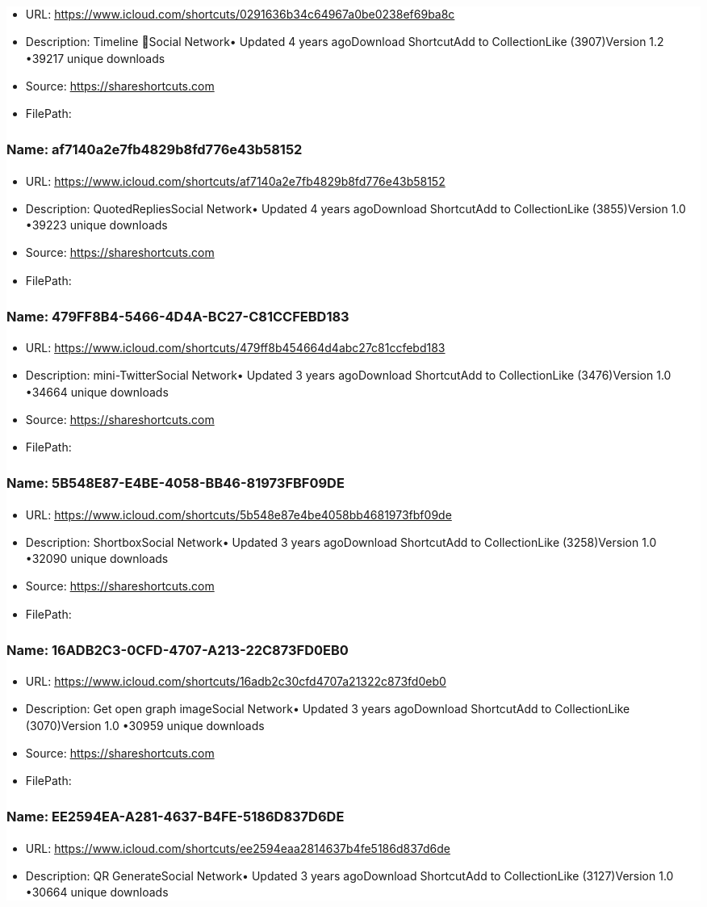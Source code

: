 - URL: https://www.icloud.com/shortcuts/0291636b34c64967a0be0238ef69ba8c

- Description: Timeline 👝Social Network• Updated 4 years agoDownload ShortcutAdd to CollectionLike (3907)Version 1.2 •39217 unique downloads

- Source: https://shareshortcuts.com

- FilePath: 

### Name: af7140a2e7fb4829b8fd776e43b58152

- URL: https://www.icloud.com/shortcuts/af7140a2e7fb4829b8fd776e43b58152

- Description: QuotedRepliesSocial Network• Updated 4 years agoDownload ShortcutAdd to CollectionLike (3855)Version 1.0 •39223 unique downloads

- Source: https://shareshortcuts.com

- FilePath: 

### Name: 479FF8B4-5466-4D4A-BC27-C81CCFEBD183

- URL: https://www.icloud.com/shortcuts/479ff8b454664d4abc27c81ccfebd183

- Description: mini-TwitterSocial Network• Updated 3 years agoDownload ShortcutAdd to CollectionLike (3476)Version 1.0 •34664 unique downloads

- Source: https://shareshortcuts.com

- FilePath: 

### Name: 5B548E87-E4BE-4058-BB46-81973FBF09DE

- URL: https://www.icloud.com/shortcuts/5b548e87e4be4058bb4681973fbf09de

- Description: ShortboxSocial Network• Updated 3 years agoDownload ShortcutAdd to CollectionLike (3258)Version 1.0 •32090 unique downloads

- Source: https://shareshortcuts.com

- FilePath: 

### Name: 16ADB2C3-0CFD-4707-A213-22C873FD0EB0

- URL: https://www.icloud.com/shortcuts/16adb2c30cfd4707a21322c873fd0eb0

- Description: Get open graph imageSocial Network• Updated 3 years agoDownload ShortcutAdd to CollectionLike (3070)Version 1.0 •30959 unique downloads

- Source: https://shareshortcuts.com

- FilePath: 

### Name: EE2594EA-A281-4637-B4FE-5186D837D6DE

- URL: https://www.icloud.com/shortcuts/ee2594eaa2814637b4fe5186d837d6de

- Description: QR GenerateSocial Network• Updated 3 years agoDownload ShortcutAdd to CollectionLike (3127)Version 1.0 •30664 unique downloads
